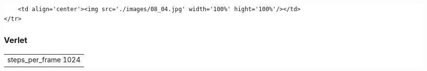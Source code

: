         <td align='center'><img src='./images/08_04.jpg' width='100%' hight='100%'/></td>
    </tr>
</table>

### Verlet

<table border="0">
    <tr>
        <td align='center'>steps_per_frame 1024</td>
    </tr>
    <tr>